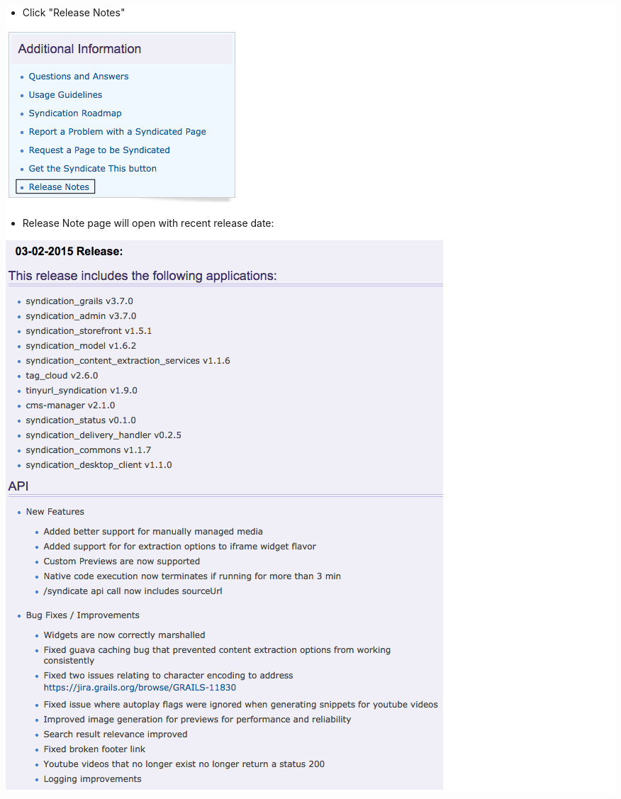 + Click "Release Notes"

![Syndication_Storefront - Release Notes](../images/Syndication_Storefront-Release_Notes.png)

+ Release Note page will open with recent release date:

![Syndication_Storefront - Detail Release Notes ](../images/Syndication_Storefront-Detail_Release_Notes.png)
